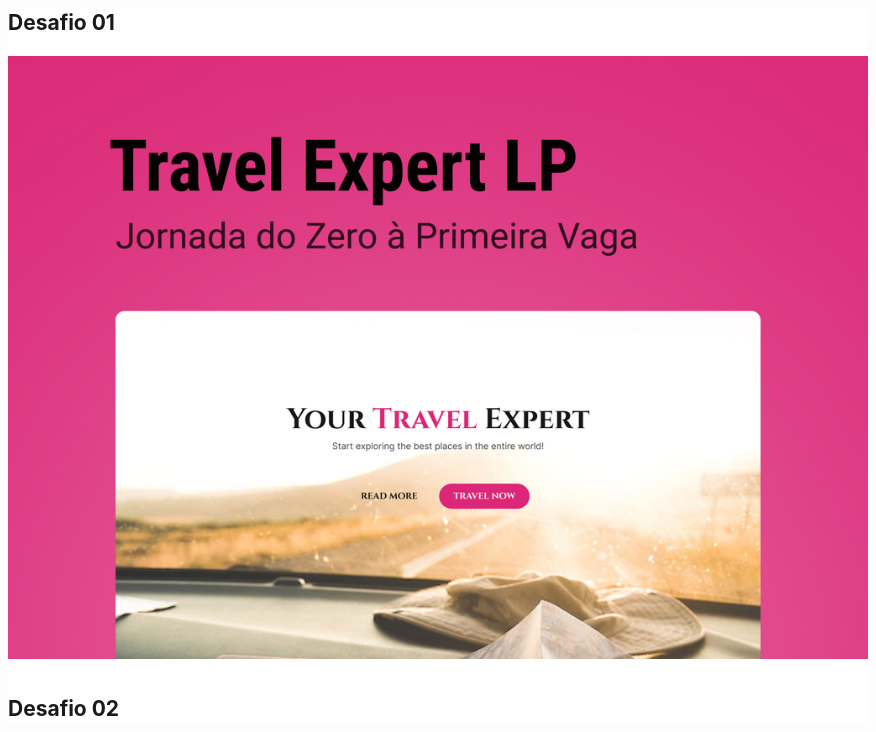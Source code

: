 <h2>Desafio 01</h2>

<p align="center">
  <img src=".github/travel-expert.jpg" width="100%">
</p>

<h2>Desafio 02</h2>

<p align="center">
